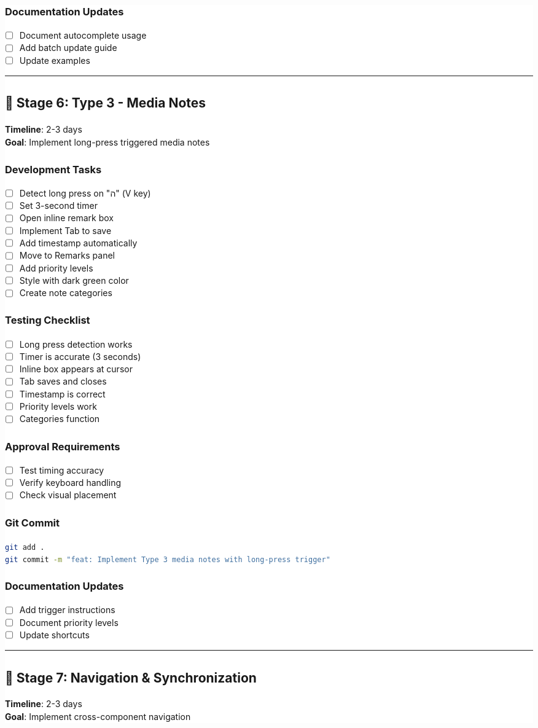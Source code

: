 ### Documentation Updates
- [ ] Document autocomplete usage
- [ ] Add batch update guide
- [ ] Update examples

---

## 🎯 Stage 6: Type 3 - Media Notes
**Timeline**: 2-3 days  
**Goal**: Implement long-press triggered media notes

### Development Tasks
- [ ] Detect long press on "ה" (V key)
- [ ] Set 3-second timer
- [ ] Open inline remark box
- [ ] Implement Tab to save
- [ ] Add timestamp automatically
- [ ] Move to Remarks panel
- [ ] Add priority levels
- [ ] Style with dark green color
- [ ] Create note categories

### Testing Checklist
- [ ] Long press detection works
- [ ] Timer is accurate (3 seconds)
- [ ] Inline box appears at cursor
- [ ] Tab saves and closes
- [ ] Timestamp is correct
- [ ] Priority levels work
- [ ] Categories function

### Approval Requirements
- [ ] Test timing accuracy
- [ ] Verify keyboard handling
- [ ] Check visual placement

### Git Commit
```bash
git add .
git commit -m "feat: Implement Type 3 media notes with long-press trigger"
```

### Documentation Updates
- [ ] Add trigger instructions
- [ ] Document priority levels
- [ ] Update shortcuts

---

## 🎯 Stage 7: Navigation & Synchronization
**Timeline**: 2-3 days  
**Goal**: Implement cross-component navigation
